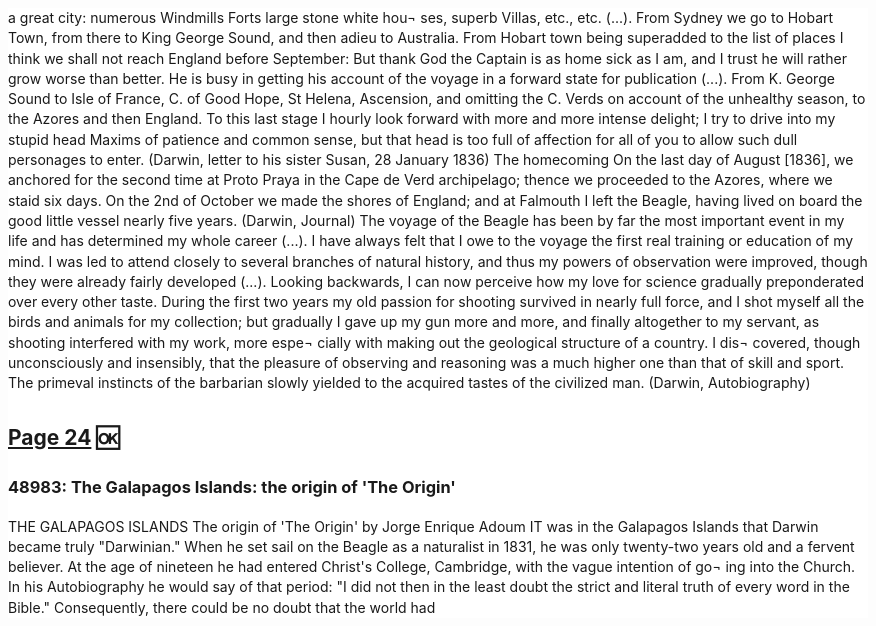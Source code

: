 a great city: numerous Windmills Forts large stone white hou¬
ses, superb Villas, etc., etc. (...).
From Sydney we go to Hobart Town, from there to King George
Sound, and then adieu to Australia. From Hobart town being
superadded to the list of places I think we shall not reach England
before September: But thank God the Captain is as home sick as I
am, and I trust he will rather grow worse than better. He is busy in
getting his account of the voyage in a forward state for publication
(...).
From K. George Sound to Isle of France, C. of Good Hope, St
Helena, Ascension, and omitting the C. Verds on account of the
unhealthy season, to the Azores and then England. To this last
stage I hourly look forward with more and more intense delight; I
try to drive into my stupid head Maxims of patience and common
sense, but that head is too full of affection for all of you to allow
such dull personages to enter.
(Darwin, letter to his sister Susan, 28 January 1836)
The homecoming
On the last day of August [1836], we anchored for the second
time at Proto Praya in the Cape de Verd archipelago; thence we
proceeded to the Azores, where we staid six days. On the 2nd of
October we made the shores of England; and at Falmouth I left the
Beagle, having lived on board the good little vessel nearly five
years.
(Darwin, Journal)
The voyage of the Beagle has been by far the most important
event in my life and has determined my whole career (...).
I have always felt that I owe to the voyage the first real training
or education of my mind. I was led to attend closely to several
branches of natural history, and thus my powers of observation
were improved, though they were already fairly developed (...).
Looking backwards, I can now perceive how my love for science
gradually preponderated over every other taste. During the first
two years my old passion for shooting survived in nearly full force,
and I shot myself all the birds and animals for my collection; but
gradually I gave up my gun more and more, and finally altogether
to my servant, as shooting interfered with my work, more espe¬
cially with making out the geological structure of a country. I dis¬
covered, though unconsciously and insensibly, that the pleasure of
observing and reasoning was a much higher one than that of skill
and sport. The primeval instincts of the barbarian slowly yielded to
the acquired tastes of the civilized man.
(Darwin, Autobiography)
## [Page 24](https://demo.humlab.umu.se/courier/074714engo.pdf#page=24) 🆗
### 48983: The Galapagos Islands: the origin of 'The Origin'
THE GALAPAGOS ISLANDS
The origin of 'The Origin'
by Jorge Enrique Adoum
IT was in the Galapagos Islands that
Darwin became truly "Darwinian."
When he set sail on the Beagle as a
naturalist in 1831, he was only twenty-two
years old and a fervent believer. At the age
of nineteen he had entered Christ's College,
Cambridge, with the vague intention of go¬
ing into the Church. In his Autobiography
he would say of that period: "I did not then
in the least doubt the strict and literal truth
of every word in the Bible." Consequently,
there could be no doubt that the world had